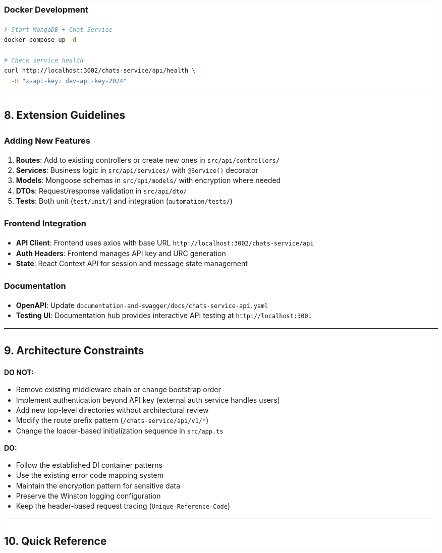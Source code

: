 ### Docker Development
```bash
# Start MongoDB + Chat Service
docker-compose up -d

# Check service health
curl http://localhost:3002/chats-service/api/health \
  -H "x-api-key: dev-api-key-2024"
```

---

## 8. Extension Guidelines

### Adding New Features
1. **Routes**: Add to existing controllers or create new ones in `src/api/controllers/`
2. **Services**: Business logic in `src/api/services/` with `@Service()` decorator
3. **Models**: Mongoose schemas in `src/api/models/` with encryption where needed
4. **DTOs**: Request/response validation in `src/api/dto/`
5. **Tests**: Both unit (`test/unit/`) and integration (`automation/tests/`)

### Frontend Integration
- **API Client**: Frontend uses axios with base URL `http://localhost:3002/chats-service/api`
- **Auth Headers**: Frontend manages API key and URC generation
- **State**: React Context API for session and message state management

### Documentation
- **OpenAPI**: Update `documentation-and-swagger/docs/chats-service-api.yaml`
- **Testing UI**: Documentation hub provides interactive API testing at `http://localhost:3001`

---

## 9. Architecture Constraints

**DO NOT:**
- Remove existing middleware chain or change bootstrap order
- Implement authentication beyond API key (external auth service handles users)  
- Add new top-level directories without architectural review
- Modify the route prefix pattern (`/chats-service/api/v1/*`)
- Change the loader-based initialization sequence in `src/app.ts`

**DO:**
- Follow the established DI container patterns
- Use the existing error code mapping system
- Maintain the encryption pattern for sensitive data
- Preserve the Winston logging configuration
- Keep the header-based request tracing (`Unique-Reference-Code`)

---

## 10. Quick Reference
